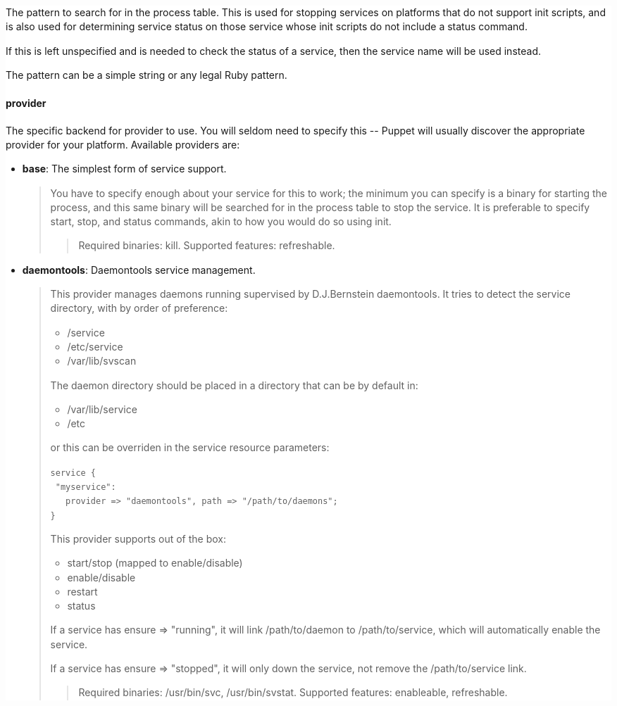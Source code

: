 The pattern to search for in the process table. This is used for
stopping services on platforms that do not support init scripts,
and is also used for determining service status on those service
whose init scripts do not include a status command.

If this is left unspecified and is needed to check the status of a
service, then the service name will be used instead.

The pattern can be a simple string or any legal Ruby pattern.

#### provider

The specific backend for provider to use. You will seldom need to
specify this -- Puppet will usually discover the appropriate
provider for your platform. Available providers are:

-   **base**: The simplest form of service support.

    > You have to specify enough about your service for this to work; the
    > minimum you can specify is a binary for starting the process, and
    > this same binary will be searched for in the process table to stop
    > the service. It is preferable to specify start, stop, and status
    > commands, akin to how you would do so using init.
    > 
    > > Required binaries: kill. Supported features: refreshable.

-   **daemontools**: Daemontools service management.

    > This provider manages daemons running supervised by D.J.Bernstein
    > daemontools. It tries to detect the service directory, with by
    > order of preference:
    > 
    > -   /service
    > -   /etc/service
    > -   /var/lib/svscan
    > 
    > The daemon directory should be placed in a directory that can be by
    > default in:
    > 
    > -   /var/lib/service
    > -   /etc
    > 
    > or this can be overriden in the service resource parameters:
    > 
    >     service {
    >      "myservice":
    >        provider => "daemontools", path => "/path/to/daemons";
    >     }
    > 
    > This provider supports out of the box:
    > 
    > -   start/stop (mapped to enable/disable)
    > -   enable/disable
    > -   restart
    > -   status
    > 
    > If a service has ensure =\> "running", it will link /path/to/daemon
    > to /path/to/service, which will automatically enable the service.
    > 
    > If a service has ensure =\> "stopped", it will only down the
    > service, not remove the /path/to/service link.
    > 
    > > Required binaries: /usr/bin/svc, /usr/bin/svstat. Supported
    > > features: enableable, refreshable.
